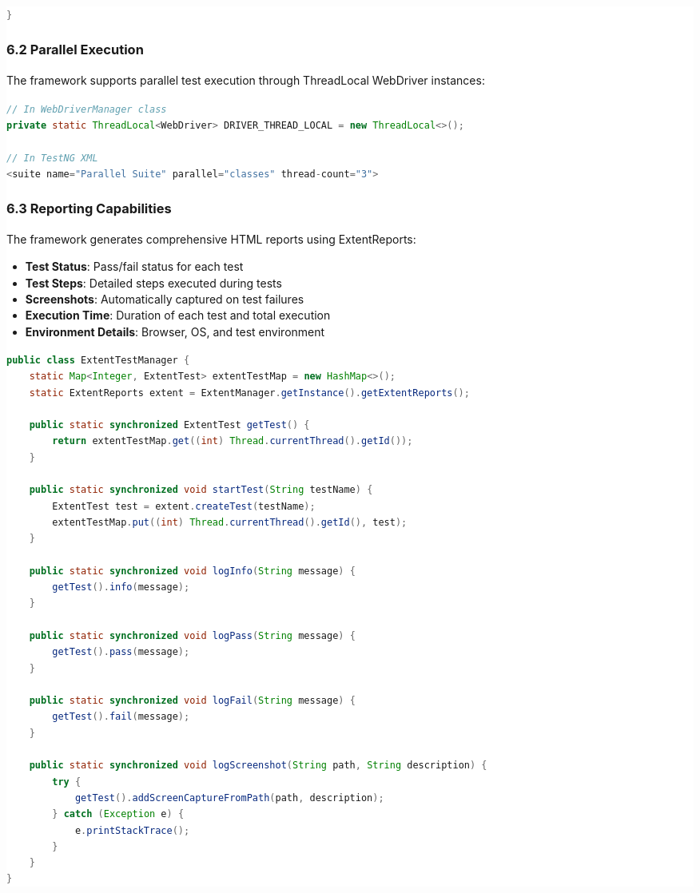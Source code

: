 ```java
}
```

### 6.2 Parallel Execution

The framework supports parallel test execution through ThreadLocal WebDriver instances:

```java
// In WebDriverManager class
private static ThreadLocal<WebDriver> DRIVER_THREAD_LOCAL = new ThreadLocal<>();

// In TestNG XML
<suite name="Parallel Suite" parallel="classes" thread-count="3">
```

### 6.3 Reporting Capabilities

The framework generates comprehensive HTML reports using ExtentReports:

- **Test Status**: Pass/fail status for each test
- **Test Steps**: Detailed steps executed during tests
- **Screenshots**: Automatically captured on test failures
- **Execution Time**: Duration of each test and total execution
- **Environment Details**: Browser, OS, and test environment

```java
public class ExtentTestManager {
    static Map<Integer, ExtentTest> extentTestMap = new HashMap<>();
    static ExtentReports extent = ExtentManager.getInstance().getExtentReports();
    
    public static synchronized ExtentTest getTest() {
        return extentTestMap.get((int) Thread.currentThread().getId());
    }
    
    public static synchronized void startTest(String testName) {
        ExtentTest test = extent.createTest(testName);
        extentTestMap.put((int) Thread.currentThread().getId(), test);
    }
    
    public static synchronized void logInfo(String message) {
        getTest().info(message);
    }
    
    public static synchronized void logPass(String message) {
        getTest().pass(message);
    }
    
    public static synchronized void logFail(String message) {
        getTest().fail(message);
    }
    
    public static synchronized void logScreenshot(String path, String description) {
        try {
            getTest().addScreenCaptureFromPath(path, description);
        } catch (Exception e) {
            e.printStackTrace();
        }
    }
}
```
